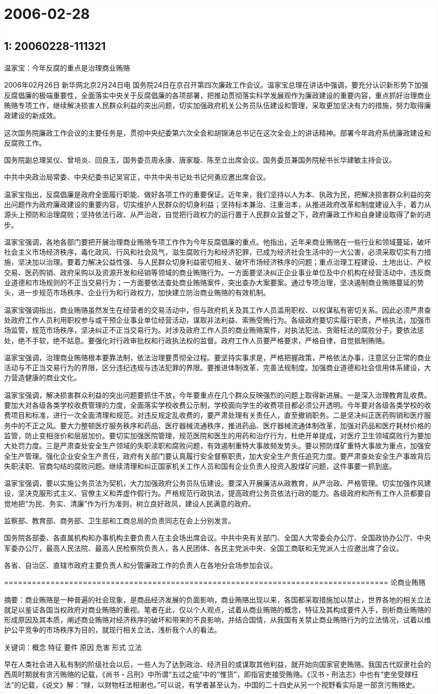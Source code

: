 # 2006-02-28

## 1: 20060228-111321

温家宝：今年反腐的重点是治理商业贿赂 

2006年02月26日         新华网北京2月24日电 国务院24日在京召开第四次廉政工作会议。温家宝总理在讲话中强调，要充分认识新形势下加强反腐倡廉的极端重要性，全面落实中央关于反腐倡廉的各项部署，把推动贯彻落实科学发展观作为廉政建设的重要内容，重点抓好治理商业贿赂专项工作，继续解决损害人民群众利益的突出问题，切实加强政府机关公务员队伍建设和管理，采取更加坚决有力的措施，努力取得廉政建设的新成效。 

这次国务院廉政工作会议的主要任务是，贯彻中央纪委第六次全会和胡锦涛总书记在这次全会上的讲话精神。部署今年政府系统廉政建设和反腐败工作。 

国务院副总理吴仪、曾培炎、回良玉，国务委员周永康、唐家璇、陈至立出席会议。国务委员兼国务院秘书长华建敏主持会议。 

中共中央政治局常委、中央纪委书记吴官正，中共中央书记处书记何勇应邀出席会议。 

温家宝指出，反腐倡廉是政府全面履行职能、做好各项工作的重要保证。近年来，我们坚持以人为本、执政为民，把解决损害群众利益的突出问题作为政府廉政建设的重要内容，切实维护人民群众的切身利益；坚持标本兼治、注重治本，从推进政府改革和制度建设入手，着力从源头上预防和治理腐败；坚持依法行政、从严治政，自觉把行政权力的运行置于人民群众监督之下，政府廉政工作和自身建设取得了新的进步。 

温家宝强调，各地各部门要把开展治理商业贿赂专项工作作为今年反腐倡廉的重点。他指出，近年来商业贿赂在一些行业和领域蔓延，破坏社会主义市场经济秩序，毒化政风、行风和社会风气，滋生腐败行为和经济犯罪，已成为经济社会生活中的一大公害，必须采取切实有力措施，坚决加以治理。要着力解决公益性强、与人民群众切身利益密切相关、破坏市场经济秩序的问题；重点治理工程建设、土地出让、产权交易、医药购销、政府采购以及资源开发和经销等领域的商业贿赂行为。一方面要坚决纠正企业事业单位及中介机构在经营活动中，违反商业道德和市场规则的不正当交易行为；一方面要依法查处商业贿赂案件，突出查办大案要案。通过专项治理，坚决遏制商业贿赂蔓延的势头，进一步规范市场秩序、企业行为和行政权力，加快建立防治商业贿赂的有效机制。 

温家宝强调指出，商业贿赂虽然发生在经营者的交易活动中，但与政府机关及其工作人员滥用职权、以权谋私有密切关系。因此必须严肃查处政府工作人员利用职权参与或干预企业事业单位经营活动，谋取非法利益、索贿受贿行为。各级政府要切实履行职责，严格执法，加强市场监管，规范市场秩序，坚决纠正不正当交易行为。对涉及政府工作人员的商业贿赂案件，对执法犯法、贪赃枉法的腐败分子，要依法惩处，绝不手软，绝不姑息。要强化对行政审批权和行政执法权的监督。政府工作人员要严格要求，严格自律，自觉抵制贿赂。 

温家宝强调，治理商业贿赂根本要靠法制，依法治理要贯彻全过程。要坚持实事求是，严格把握政策，严格依法办事，注意区分正常的商业活动与不正当交易行为的界限，区分违纪违规与违法犯罪的界限。要推进体制改革，完善法规制度。加强商业道德和社会信用体系建设，大力营造健康的商业文化。 

温家宝强调，解决损害群众利益的突出问题要抓住不放，今年要重点在几个群众反映强烈的问题上取得新进展。一是深入治理教育乱收费。要加大对各级各类学校收费管理的力度，全面落实学校收费公示制，学校面向学生的收费项目都必须公开透明。今年要对各级各类学校的收费项目和标准，进行一次全面清理和规范。对违反规定乱收费的，要严肃处理有关责任人，直至撤销职务。二是坚决纠正医药购销和医疗服务中的不正之风。要大力整顿医疗服务秩序和药品、医疗器械流通秩序，推进药品、医疗器械流通体制改革，加强对药品和医疗耗材价格的监管，防止变相涨价和层层加价。要切实加强医院管理，规范医院和医生的用药和治疗行为，杜绝开单提成，对医疗卫生领域腐败行为要加大处罚力度。三是严肃查处安全生产领域的失职渎职和腐败问题，有效遏制重特大事故频发势头。要以预防煤矿重特大事故为重点，加强安全生产管理。强化企业安全生产责任，政府有关部门要认真履行安全督察职责，加大安全生产责任追究力度。要严肃查处安全生产事故背后失职渎职、官商勾结的腐败问题。继续清理和纠正国家机关工作人员和国有企业负责人投资入股煤矿问题，这件事要一抓到底。 

温家宝强调，要以实施公务员法为契机，大力加强政府公务员队伍建设。要深入开展廉洁从政教育，从严治政、严格管理。切实加强作风建设，坚决克服形式主义、官僚主义和弄虚作假行为。严格规范行政执法，提高政府公务员依法行政的能力。各级政府和所有工作人员都要自觉地把“为民、务实、清廉”作为行为准则，树立良好政风，建设人民满意的政府。 

监察部、教育部、商务部、卫生部和工商总局的负责同志在会上分别发言。 

国务院各部委、各直属机构和办事机构主要负责人在主会场出席会议。中共中央有关部门、全国人大常委会办公厅、全国政协办公厅、中央军委办公厅，最高人民法院、最高人民检察院负责人，各人民团体、各民主党派中央、全国工商联和无党派人士应邀出席了会议。 

各省、自治区、直辖市政府主要负责人和分管廉政工作的负责人在各地分会场参加会议。   

=================================================================================== 论商业贿赂   

摘要：商业贿赂是一种普遍的社会现象，是商品经济发展的负面影响，商业贿赂出现以来，各国都采取措施加以禁止，世界各地的相关立法就足以鉴证各国当权政府对商业贿赂的重视。笔者在此，仅以个人观点，试着从商业贿赂的概念，特征及其构成要件入手，剖析商业贿赂的形成原因及其本质，阐述商业贿赂对经济秩序的破坏和带来的不良影响，并结合国情，从我国有关禁止商业贿赂行为的立法情况，试着以维护公平竞争的市场秩序为目的，就现行相关立法，浅析我个人的看法。  

关键词：概念 特征 要件 原因 危害 形式 立法  

早在人类社会进入私有制的阶级社会以后，一些人为了达到政治、经济目的或谋取其他利益，就开始向国家官吏贿赂。我国古代奴隶社会的西周时期就有贪污贿赂的记载，《尚书・吕刑》中所谓“五过之疵”中的“惟货”，即指官吏接受贿赂。《汉书・刑法志》中也有“吏坐受赇枉法”的记载，《说文》解：“赇，以财物枉法相谢也。”可以说，有学者甚至认为，中国的二十四史从另一个视野看实际是一部贪污贿赂史。  
